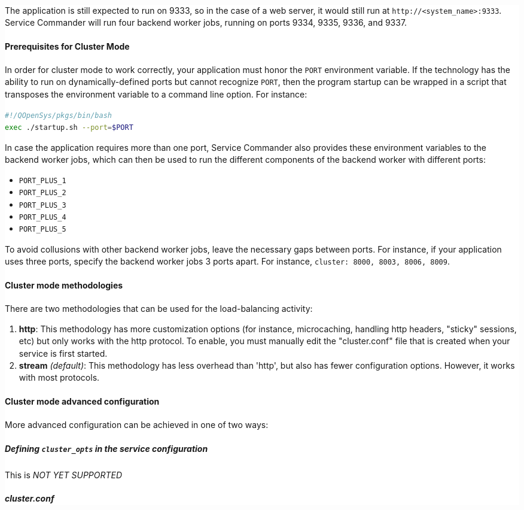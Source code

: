 The application is still expected to run on 9333, so in the case of a web server, it would still run at
`http://<system_name>:9333`. Service Commander will run four backend worker jobs, running on ports 9334, 9335,
9336, and 9337.

#### Prerequisites for Cluster Mode

In order for cluster mode to work correctly, your application must honor the `PORT` environment variable. If the
technology has the ability to run on dynamically-defined ports but cannot recognize `PORT`, then the program startup
can be wrapped in a script that transposes the environment variable to a command line option. For instance:

```bash
#!/QOpenSys/pkgs/bin/bash
exec ./startup.sh --port=$PORT
```

In case the application requires more than one port, Service Commander also provides these environment variables to the
backend worker jobs, which can then be used to run the different components of the backend worker with different ports:

- `PORT_PLUS_1`
- `PORT_PLUS_2`
- `PORT_PLUS_3`
- `PORT_PLUS_4`
- `PORT_PLUS_5`

To avoid collusions with other backend worker jobs, leave the necessary gaps between ports. For instance, if your application
uses three ports, specify the backend worker jobs 3 ports apart. For instance, `cluster: 8000, 8003, 8006, 8009`.

#### Cluster mode methodologies

There are two methodologies that can be used for the load-balancing activity:

1. **http**: This methodology has more customization options (for instance, microcaching, handling http headers, "sticky" sessions, etc) but only works with the http protocol. To enable, you must manually edit the "cluster.conf" file that is created when your service is first started.
2. **stream** _(default)_: This methodology has less overhead than 'http', but also has fewer configuration options. However, it works with most protocols.

#### Cluster mode advanced configuration

More advanced configuration can be achieved in one of two ways:

##### Defining `cluster_opts` in the service configuration

This is _NOT YET SUPPORTED_

##### cluster.conf
